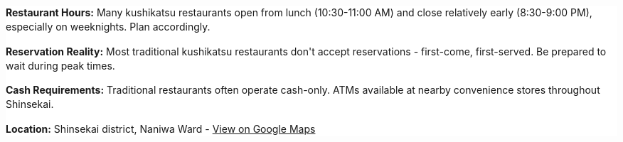 **Restaurant Hours:**
Many kushikatsu restaurants open from lunch (10:30-11:00 AM) and close relatively early (8:30-9:00 PM), especially on weeknights. Plan accordingly.

**Reservation Reality:**
Most traditional kushikatsu restaurants don't accept reservations - first-come, first-served. Be prepared to wait during peak times.

**Cash Requirements:**
Traditional restaurants often operate cash-only. ATMs available at nearby convenience stores throughout Shinsekai.

**Location:** Shinsekai district, Naniwa Ward - [View on Google Maps](https://maps.google.com/maps?q=34.6515704,135.5062032)